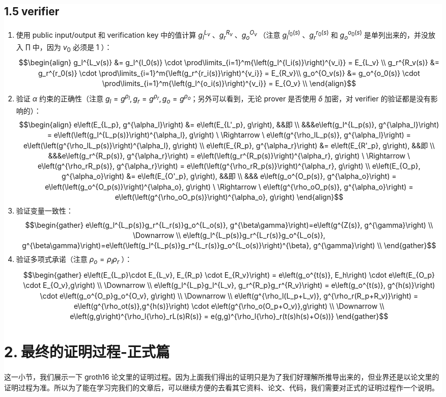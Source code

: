 ## 1.5 verifier
1. 使用 public input/output 和 verification key 中的值计算 $g_l^{L_v}$ 、$g_r^{R_v}$ 、$g_o^{O_v}$ （注意 $g_l^{l_0(s)}$ 、$g_r^{r_0(s)}$ 和 $g_o^{o_0(s)}$ 是单列出来的，并没放入 $\prod$  中，因为 $v_0$ 必须是 1 ）：  
   $$\begin{align}
g_l^{L_v(s)} &= g_l^{l_0(s)} \cdot \prod\limits_{i=1}^m{\left(g_l^{l_i(s)}\right)^{v_i}} = E_{L_v} \\
g_r^{R_v(s)} &= g_r^{r_0(s)} \cdot \prod\limits_{i=1}^m{\left(g_r^{r_i(s)}\right)^{v_i}} = E_{R_v}\\
g_o^{O_v(s)} &= g_o^{o_0(s)} \cdot \prod\limits_{i=1}^m{\left(g_l^{o_i(s)}\right)^{v_i}} = E_{O_v} \\
\end{align}$$
2. 验证 $\alpha$ 约束的正确性（注意 $g_l = g^{\rho_l}, g_r = g^{\rho_r}, g_o = g^{\rho_o}$；另外可以看到，无论 prover 是否使用 $\delta$ 加密，对 verifier 的验证都是没有影响的）：  
   $$\begin{align}
e\left(E_{L_p}, g^{\alpha_l}\right) &= e\left(E_{L'_p}, g\right), &&即  \\ 
&&&e\left(g_l^{L_p(s)}, g^{\alpha_l}\right) = e\left(\left(g_l^{L_p(s)}\right)^{\alpha_l}, g\right) \ \Rightarrow \  e\left(g^{\rho_lL_p(s)}, g^{\alpha_l}\right) = e\left(\left(g^{\rho_lL_p(s)}\right)^{\alpha_l}, g\right) \\
e\left(E_{R_p}, g^{\alpha_r}\right) &= e\left(E_{R'_p}, g\right), &&即 \\
&&&e\left(g_r^{R_p(s)}, g^{\alpha_r}\right) = e\left(\left(g_r^{R_p(s)}\right)^{\alpha_r}, g\right) \ \Rightarrow \  e\left(g^{\rho_rR_p(s)}, g^{\alpha_r}\right) = e\left(\left(g^{\rho_rR_p(s)}\right)^{\alpha_r}, g\right) \\
e\left(E_{O_p}, g^{\alpha_o}\right) &= e\left(E_{O'_p}, g\right), &&即 \\
&&& e\left(g_o^{O_p(s)}, g^{\alpha_o}\right) = e\left(\left(g_o^{O_p(s)}\right)^{\alpha_o}, g\right) \ \Rightarrow \  e\left(g^{\rho_oO_p(s)}, g^{\alpha_o}\right) = e\left(\left(g^{\rho_oO_p(s)}\right)^{\alpha_o}, g\right)
\end{align}$$
3. 验证变量一致性：  
   $$\begin{gather}
e\left(g_l^{L_p(s)}g_r^{L_r(s)}g_o^{L_o(s)}, g^{\beta\gamma}\right)=e\left(g^{Z(s)}, g^{\gamma}\right) \\ \Downarrow \\
e\left(g_l^{L_p(s)}g_r^{L_r(s)}g_o^{L_o(s)}, g^{\beta\gamma}\right)=e\left(\left(g_l^{L_p(s)}g_r^{L_r(s)}g_o^{L_o(s)}\right)^{\beta}, g^{\gamma}\right) \\
\end{gather}$$
4. 验证多项式承诺（注意 $\rho_o = \rho_l\rho_r$ ）：  
   $$\begin{gather}
e\left(E_{L_p}\cdot E_{L_v}, E_{R_p} \cdot E_{R_v}\right) = e\left(g_o^{t(s)}, E_h\right) \cdot e\left(E_{O_p} \cdot E_{O_v},g\right) \\ \Downarrow \\
e\left(g_l^{L_p}g_l^{L_v}, g_r^{R_p}g_r^{R_v}\right) = e\left(g_o^{t(s)}, g^{h(s)}\right) \cdot e\left(g_o^{O_p}g_o^{O_v}, g\right) \\ \Downarrow \\
e\left(g^{\rho_l(L_p+L_v)}, g^{\rho_r(R_p+R_v)}\right) = e\left(g^{\rho_ot(s)},g^{h(s)}\right) \cdot e\left(g^{\rho_o(O_p+O_v)},g\right) \\ \Downarrow \\
e\left(g,g\right)^{\rho_l{\rho}_rL(s)R(s)} = e(g,g)^{\rho_l{\rho}_r(t(s)h(s)+O(s))}
\end{gather}$$


# 2. 最终的证明过程-正式篇
这一小节，我们展示一下 groth16 论文里的证明过程。因为上面我们得出的证明只是为了我们好理解所推导出来的，但业界还是以论文里的证明过程为准。所以为了能在学习完我们的文章后，可以继续方便的去看其它资料、论文、代码，我们需要对正式的证明过程作一个说明。
